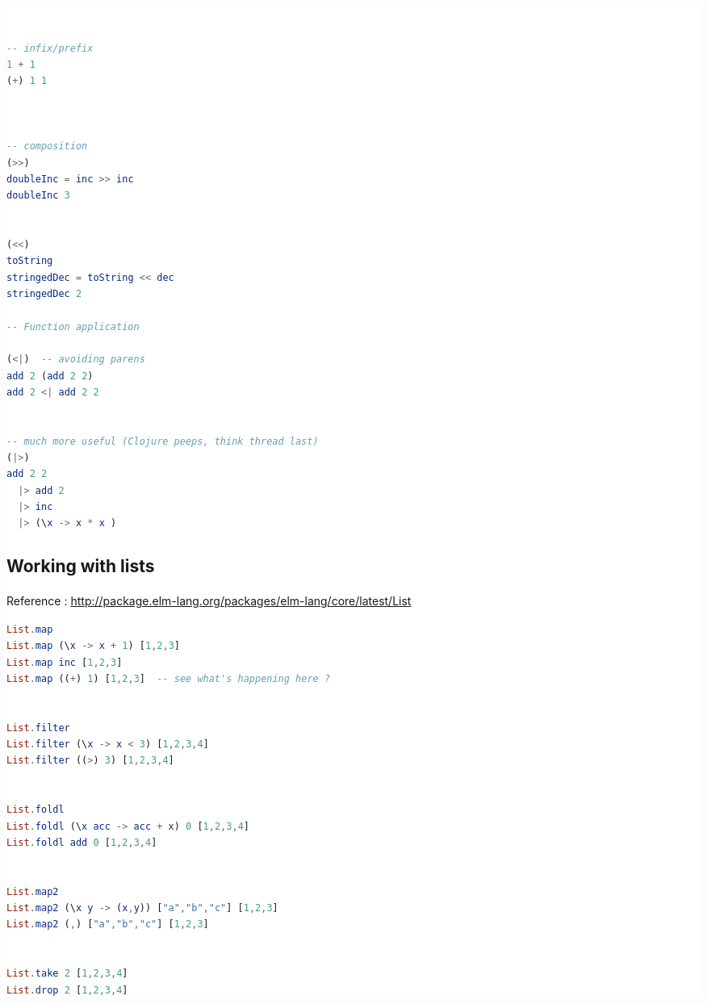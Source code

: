 ```elm


-- infix/prefix
1 + 1
(+) 1 1



-- composition
(>>)
doubleInc = inc >> inc
doubleInc 3


(<<)
toString
stringedDec = toString << dec
stringedDec 2

-- Function application

(<|)  -- avoiding parens
add 2 (add 2 2)
add 2 <| add 2 2


-- much more useful (Clojure peeps, think thread last)
(|>)
add 2 2
  |> add 2
  |> inc
  |> (\x -> x * x )
```



## Working with lists
Reference : http://package.elm-lang.org/packages/elm-lang/core/latest/List

```elm
List.map
List.map (\x -> x + 1) [1,2,3]
List.map inc [1,2,3]
List.map ((+) 1) [1,2,3]  -- see what's happening here ?


List.filter
List.filter (\x -> x < 3) [1,2,3,4]
List.filter ((>) 3) [1,2,3,4]


List.foldl
List.foldl (\x acc -> acc + x) 0 [1,2,3,4]
List.foldl add 0 [1,2,3,4]


List.map2
List.map2 (\x y -> (x,y)) ["a","b","c"] [1,2,3]
List.map2 (,) ["a","b","c"] [1,2,3]


List.take 2 [1,2,3,4]
List.drop 2 [1,2,3,4]

```